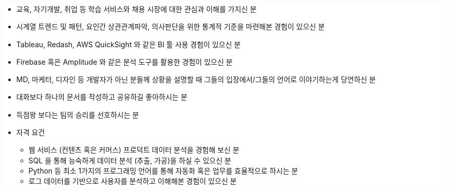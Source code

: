   -  교육, 자기개발, 취업 등 학습 서비스와 채용 시장에 대한 관심과 이해를 가지신 분

  -  시계열 트렌드 및 패턴, 요인간 상관관계파악, 의사판단을 위한 통계적 기준을 마련해본 경험이 있으신 분

  -  Tableau, Redash, AWS QuickSight 와 같은 BI 툴 사용 경험이 있으신 분

  -  Firebase 혹은 Amplitude 와 같은 분석 도구를 활용한 경험이 있으신 분

  -  MD, 마케터, 디자인 등 개발자가 아닌 분들께 상황을 설명할 때 그들의 입장에서/그들의 언어로 이야기하는게 당연하신 분

  -  대화보다 하나의 문서를 작성하고 공유하길 좋아하시는 분

  -  득점왕 보다는 팀의 승리를 선호하시는 분

    

- 자격 요건
  -  웹 서비스 (컨텐츠 혹은 커머스) 프로덕트 데이터 분석을 경험해 보신 분
  -  SQL 을 통해 능숙하게 데이터 분석 (추출, 가공)을 하실 수 있으신 분
  -  Python 등 최소 1가지의 프로그래밍 언어를 통해 자동화 혹은 업무를 효율적으로 하시는 분
  -  로그 데이터를 기반으로 사용자를 분석하고 이해해본 경험이 있으신 분




